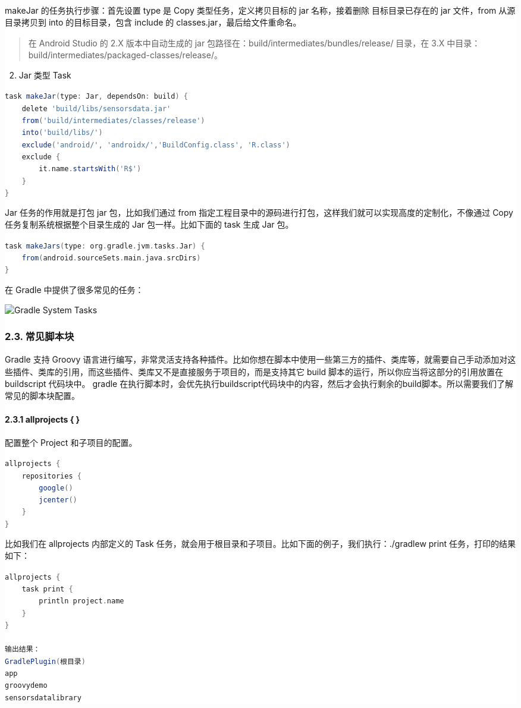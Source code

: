 makeJar 的任务执行步骤：首先设置 type 是 Copy 类型任务，定义拷贝目标的 jar 名称，接着删除 目标目录已存在的 jar 文件，from 从源目录拷贝到 into 的目标目录，包含 include 的 classes.jar，最后给文件重命名。
>在 Android Studio 的 2.X 版本中自动生成的 jar 包路径在：build/intermediates/bundles/release/ 目录，在 3.X 中目录：build/intermediates/packaged-classes/release/。

2. Jar 类型 Task

```groovy
task makeJar(type: Jar, dependsOn: build) {
    delete 'build/libs/sensorsdata.jar'
    from('build/intermediates/classes/release')
    into('build/libs/')
    exclude('android/', 'androidx/','BuildConfig.class', 'R.class')
    exclude {
        it.name.startsWith('R$')
    }
}
```
Jar 任务的作用就是打包 jar 包，比如我们通过 from 指定工程目录中的源码进行打包，这样我们就可以实现高度的定制化，不像通过 Copy 任务复制系统根据整个目录生成的 Jar 包一样。比如下面的 task 生成 Jar 包。

```groovy
task makeJars(type: org.gradle.jvm.tasks.Jar) {
    from(android.sourceSets.main.java.srcDirs)
}
```

在 Gradle 中提供了很多常见的任务：

![Gradle System Tasks](https://docs.gradle.org/current/userguide/img/javaPluginTasks.png)

### 2.3. 常见脚本块
Gradle 支持 Groovy 语言进行编写，非常灵活支持各种插件。比如你想在脚本中使用一些第三方的插件、类库等，就需要自己手动添加对这些插件、类库的引用，而这些插件、类库又不是直接服务于项目的，而是支持其它 build 脚本的运行，所以你应当将这部分的引用放置在 buildscript 代码块中。 gradle 在执行脚本时，会优先执行buildscript代码块中的内容，然后才会执行剩余的build脚本。所以需要我们了解常见的脚本块配置。

#### 2.3.1 allprojects { }
配置整个 Project 和子项目的配置。

```groovy
allprojects {
    repositories {
        google()
        jcenter()
    }
}
```

比如我们在 allprojects 内部定义的 Task 任务，就会用于根目录和子项目。比如下面的例子，我们执行：./gradlew print 任务，打印的结果如下：

```groovy
allprojects {
    task print {
        println project.name
    }
}

输出结果：
GradlePlugin(根目录)
app
groovydemo
sensorsdatalibrary
```
